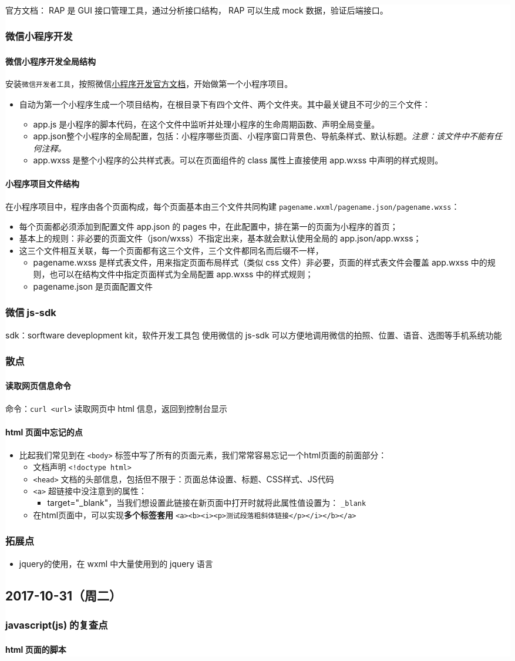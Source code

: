 官方文档： RAP 是 GUI 接口管理工具，通过分析接口结构， RAP 可以生成  mock 数据，验证后端接口。

### 微信小程序开发

#### 微信小程序开发全局结构

安装`微信开发者工具`，按照微信[小程序开发官方文档][c665bdba]，开始做第一个小程序项目。
- 自动为第一个小程序生成一个项目结构，在根目录下有四个文件、两个文件夹。其中最关键且不可少的三个文件：
  - app.js 是小程序的脚本代码，在这个文件中监听并处理小程序的生命周期函数、声明全局变量。
  - app.json整个小程序的全局配置，包括：小程序哪些页面、小程序窗口背景色、导航条样式、默认标题。_注意：该文件中不能有任何注释。_
  - app.wxss 是整个小程序的公共样式表。可以在页面组件的 class 属性上直接使用 app.wxss 中声明的样式规则。

  [c665bdba]: https://mp.weixin.qq.com/debug/wxadoc/dev/ "微信小程序开发官方文档"

#### 小程序项目文件结构

在小程序项目中，程序由各个页面构成，每个页面基本由三个文件共同构建 `pagename.wxml/pagename.json/pagename.wxss`：
- 每个页面都必须添加到配置文件 app.json 的 pages 中，在此配置中，排在第一的页面为小程序的首页；
- 基本上的规则：非必要的页面文件（json/wxss）不指定出来，基本就会默认使用全局的 app.json/app.wxss；
- 这三个文件相互关联，每一个页面都有这三个文件，三个文件都同名而后缀不一样，
  -  pagename.wxss 是样式表文件，用来指定页面布局样式（类似 css 文件）非必要，页面的样式表文件会覆盖 app.wxss 中的规则，也可以在结构文件中指定页面样式为全局配置 app.wxss 中的样式规则；
  - pagename.json 是页面配置文件

### 微信 js-sdk

sdk：sorftware deveplopment kit，软件开发工具包
使用微信的 js-sdk 可以方便地调用微信的拍照、位置、语音、选图等手机系统功能

### 散点

#### 读取网页信息命令
命令：`curl <url>`
读取网页中 html 信息，返回到控制台显示

#### html 页面中忘记的点

- 比起我们常见到在 `<body>` 标签中写了所有的页面元素，我们常常容易忘记一个html页面的前面部分：
  - 文档声明 `<!doctype html>`
  - `<head>` 文档的头部信息，包括但不限于：页面总体设置、标题、CSS样式、JS代码
  - `<a>` 超链接中没注意到的属性：
    - target="\_blank"，当我们想设置此链接在新页面中打开时就将此属性值设置为： `_blank`
  - 在html页面中，可以实现**多个标签套用** `<a><b><i><p>测试段落粗斜体链接</p></i></b></a>`

### 拓展点

- jquery的使用，在 wxml 中大量使用到的 jquery 语言

## 2017-10-31（周二）

### javascript(js) 的复查点

#### html 页面的脚本


  [7c11aea7]: http://www.51xuediannao.com/xiaochengxu/wx_request.html "Fetch 请求 Ajax"
